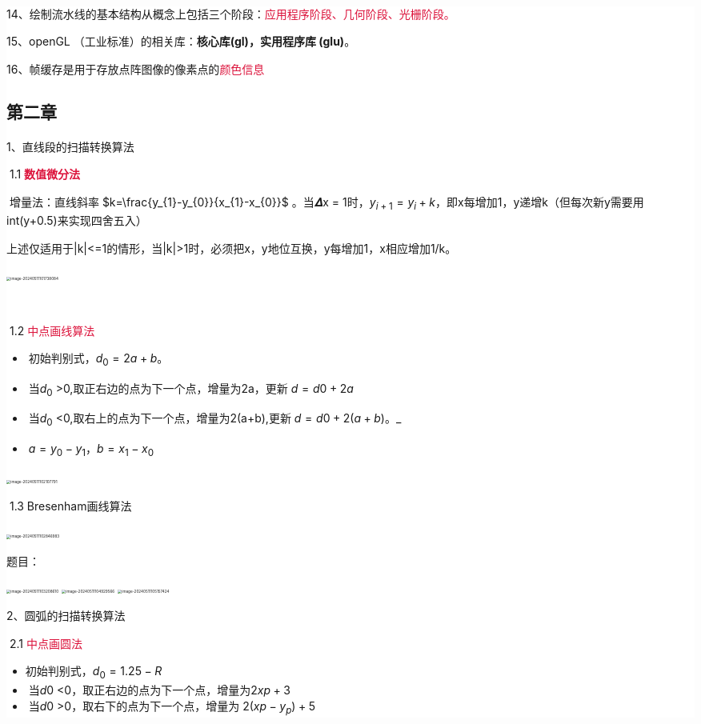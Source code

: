 14、绘制流水线的基本结构从概念上包括三个阶段：<font color=Crimson>应用程序阶段、几何阶段、光栅阶段。</font>

15、openGL （工业标准）的相关库：**核心库(gl)，实用程序库 (glu)**。

16、帧缓存是用于存放点阵图像的像素点的<font color=Crimson>颜色信息</font> 







## 第二章

1、直线段的扫描转换算法

​	1.1 <font color=Crimson>**数值微分法**</font>

​	增量法：直线斜率 $k=\frac{y_{1}-y_{0}}{x_{1}-x_{0}}$ 。当𝜟x = 1时，$y_{i+1}=y_{i}+k$，即x每增加1，y递增k（但每次新y需要用int(y+0.5)来实现四舍五入）

​	上述仅适用于|k|<=1的情形，当|k|>1时，必须把x，y地位互换，y每增加1，x相应增加1/k。

<img src="https://p.ipic.vip/1elpls.png" alt="image-20240511101738084" style="zoom: 33%;" />



​	

​	1.2 <font color=Crimson>中点画线算法</font>

- ​	 初始判别式，$d_{0}=2a+b$。

- ​	当$d_{0}$  >0,取正右边的点为下一个点，增量为2a，更新 $d=d{0}+2a$
- ​        当$d_{0}$  <0,取右上的点为下一个点，增量为2(a+b),更新 $d=d{0}+2(a+b)$。_
- ​       $a=y_{0}-y_{1}$，$b=x_{1}-x_{0}$

<img src="https://p.ipic.vip/yeku0k.png" alt="image-20240511102107791" style="zoom:33%;" />

​	1.3 Bresenham画线算法

<img src="https://p.ipic.vip/lg271b.png" alt="image-20240511102846983" style="zoom:33%;" />

题目：

<img src="https://p.ipic.vip/eunxt6.png" alt="image-20240511103208610" style="zoom:33%;" />

<img src="https://p.ipic.vip/1jnoip.jpg" alt="image-20240511104929566" style="zoom:33%;" />

<img src="https://p.ipic.vip/gdfl5v.jpg" alt="image-20240511105157424" style="zoom:33%;" />





2、圆弧的扫描转换算法

​	2.1 <font color=Crimson>中点画圆法</font>

-  	初始判别式，$d_{0}=1.25-R$
- ​         当$d{0}$  <0，取正右边的点为下一个点，增量为$2x{p}+3$
- ​        当$d{0}$  >0，取右下的点为下一个点，增量为 $2(x{p}-y_{p})+5$

